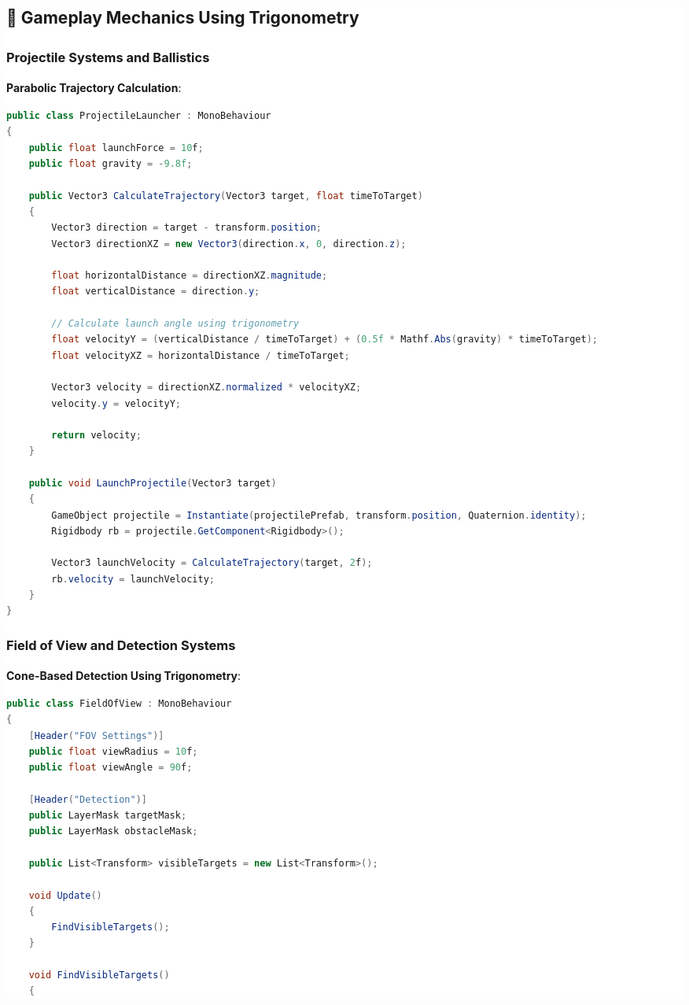 ## 🎯 Gameplay Mechanics Using Trigonometry

### Projectile Systems and Ballistics
**Parabolic Trajectory Calculation**:
```csharp
public class ProjectileLauncher : MonoBehaviour 
{
    public float launchForce = 10f;
    public float gravity = -9.8f;
    
    public Vector3 CalculateTrajectory(Vector3 target, float timeToTarget) 
    {
        Vector3 direction = target - transform.position;
        Vector3 directionXZ = new Vector3(direction.x, 0, direction.z);
        
        float horizontalDistance = directionXZ.magnitude;
        float verticalDistance = direction.y;
        
        // Calculate launch angle using trigonometry
        float velocityY = (verticalDistance / timeToTarget) + (0.5f * Mathf.Abs(gravity) * timeToTarget);
        float velocityXZ = horizontalDistance / timeToTarget;
        
        Vector3 velocity = directionXZ.normalized * velocityXZ;
        velocity.y = velocityY;
        
        return velocity;
    }
    
    public void LaunchProjectile(Vector3 target) 
    {
        GameObject projectile = Instantiate(projectilePrefab, transform.position, Quaternion.identity);
        Rigidbody rb = projectile.GetComponent<Rigidbody>();
        
        Vector3 launchVelocity = CalculateTrajectory(target, 2f);
        rb.velocity = launchVelocity;
    }
}
```

### Field of View and Detection Systems
**Cone-Based Detection Using Trigonometry**:
```csharp
public class FieldOfView : MonoBehaviour 
{
    [Header("FOV Settings")]
    public float viewRadius = 10f;
    public float viewAngle = 90f;
    
    [Header("Detection")]
    public LayerMask targetMask;
    public LayerMask obstacleMask;
    
    public List<Transform> visibleTargets = new List<Transform>();
    
    void Update() 
    {
        FindVisibleTargets();
    }
    
    void FindVisibleTargets() 
    {
```